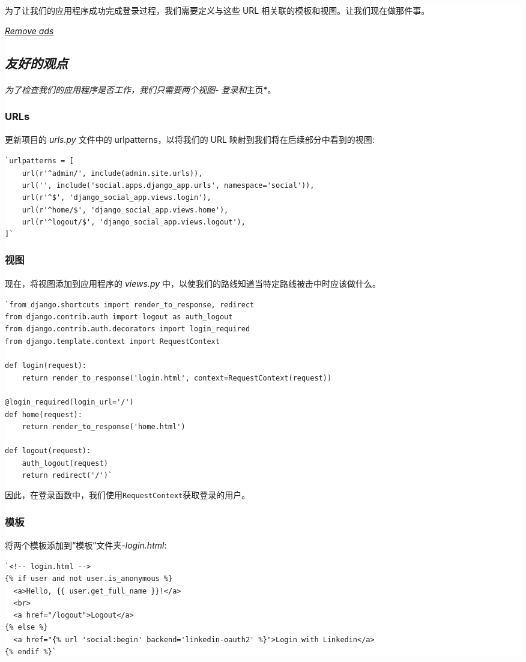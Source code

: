 为了让我们的应用程序成功完成登录过程，我们需要定义与这些 URL 相关联的模板和视图。让我们现在做那件事。

[*Remove ads*](/account/join/)

## *友好的观点*

 *为了检查我们的应用程序是否工作，我们只需要两个视图- *登录*和*主页*。

### URLs

更新项目的 *urls.py* 文件中的 urlpatterns，以将我们的 URL 映射到我们将在后续部分中看到的视图:

```
`urlpatterns = [
    url(r'^admin/', include(admin.site.urls)),
    url('', include('social.apps.django_app.urls', namespace='social')),
    url(r'^$', 'django_social_app.views.login'),
    url(r'^home/$', 'django_social_app.views.home'),
    url(r'^logout/$', 'django_social_app.views.logout'),
]` 
```

### 视图

现在，将视图添加到应用程序的 *views.py* 中，以使我们的路线知道当特定路线被击中时应该做什么。

```
`from django.shortcuts import render_to_response, redirect
from django.contrib.auth import logout as auth_logout
from django.contrib.auth.decorators import login_required
from django.template.context import RequestContext

def login(request):
    return render_to_response('login.html', context=RequestContext(request))

@login_required(login_url='/')
def home(request):
    return render_to_response('home.html')

def logout(request):
    auth_logout(request)
    return redirect('/')` 
```

因此，在登录函数中，我们使用`RequestContext`获取登录的用户。

### 模板

将两个模板添加到“模板”文件夹-*login.html*:

```
`<!-- login.html -->
{% if user and not user.is_anonymous %}
  <a>Hello, {{ user.get_full_name }}!</a>
  <br>
  <a href="/logout">Logout</a>
{% else %}
  <a href="{% url 'social:begin' backend='linkedin-oauth2' %}">Login with Linkedin</a>
{% endif %}` 
```
